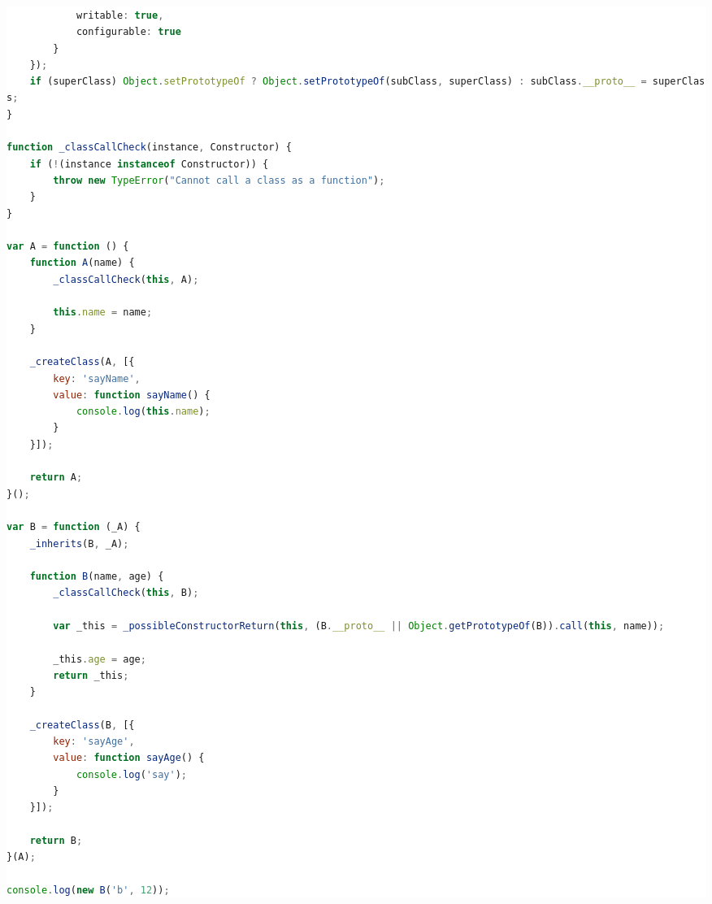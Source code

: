 ```js
            writable: true,
            configurable: true
        }
    });
    if (superClass) Object.setPrototypeOf ? Object.setPrototypeOf(subClass, superClass) : subClass.__proto__ = superClass;
}

function _classCallCheck(instance, Constructor) {
    if (!(instance instanceof Constructor)) {
        throw new TypeError("Cannot call a class as a function");
    }
}

var A = function () {
    function A(name) {
        _classCallCheck(this, A);

        this.name = name;
    }

    _createClass(A, [{
        key: 'sayName',
        value: function sayName() {
            console.log(this.name);
        }
    }]);

    return A;
}();

var B = function (_A) {
    _inherits(B, _A);

    function B(name, age) {
        _classCallCheck(this, B);

        var _this = _possibleConstructorReturn(this, (B.__proto__ || Object.getPrototypeOf(B)).call(this, name));

        _this.age = age;
        return _this;
    }

    _createClass(B, [{
        key: 'sayAge',
        value: function sayAge() {
            console.log('say');
        }
    }]);

    return B;
}(A);

console.log(new B('b', 12));
```
